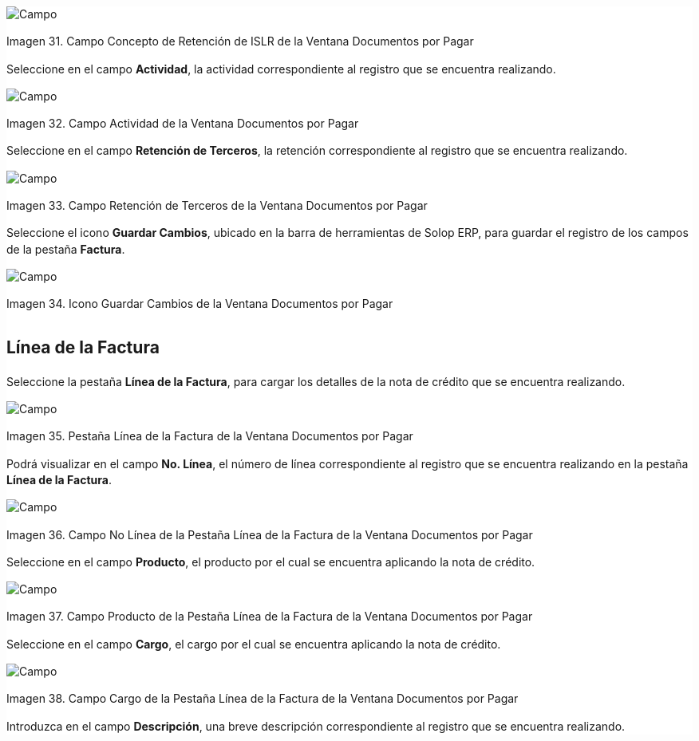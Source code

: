 ![Campo](/assets/img/docs/purchase-management/pum-purchase-image129.png)

Imagen 31. Campo Concepto de Retención de ISLR de la Ventana Documentos por Pagar

Seleccione en el campo **Actividad**, la actividad correspondiente al registro que se encuentra realizando.

![Campo](/assets/img/docs/purchase-management/pum-purchase-image130.png)

Imagen 32. Campo Actividad de la Ventana Documentos por Pagar

Seleccione en el campo **Retención de Terceros**, la retención correspondiente al registro que se encuentra realizando.

![Campo](/assets/img/docs/purchase-management/pum-purchase-image131.png)

Imagen 33. Campo Retención de Terceros de la Ventana Documentos por Pagar

Seleccione el icono **Guardar Cambios**, ubicado en la barra de herramientas de Solop ERP, para guardar el registro de los campos de la pestaña **Factura**.

![Campo](/assets/img/docs/purchase-management/pum-purchase-image132.png)

Imagen 34. Icono Guardar Cambios de la Ventana Documentos por Pagar

## Línea de la Factura

Seleccione la pestaña **Línea de la Factura**, para cargar los detalles de la nota de crédito que se encuentra realizando.

![Campo](/assets/img/docs/purchase-management/pum-purchase-image133.png)

Imagen 35. Pestaña Línea de la Factura de la Ventana Documentos por Pagar

Podrá visualizar en el campo **No. Línea**, el número de línea correspondiente al registro que se encuentra realizando en la pestaña **Línea de la Factura**.

![Campo](/assets/img/docs/purchase-management/pum-purchase-image134.png)

Imagen 36. Campo No Línea de la Pestaña Línea de la Factura de la Ventana Documentos por Pagar

Seleccione en el campo **Producto**, el producto por el cual se encuentra aplicando la nota de crédito.

![Campo](/assets/img/docs/purchase-management/pum-purchase-image135.png)

Imagen 37. Campo Producto de la Pestaña Línea de la Factura de la Ventana Documentos por Pagar

Seleccione en el campo **Cargo**, el cargo por el cual se encuentra aplicando la nota de crédito.

![Campo](/assets/img/docs/purchase-management/pum-purchase-image136.png)

Imagen 38. Campo Cargo de la Pestaña Línea de la Factura de la Ventana Documentos por Pagar

Introduzca en el campo **Descripción**, una breve descripción correspondiente al registro que se encuentra realizando.
